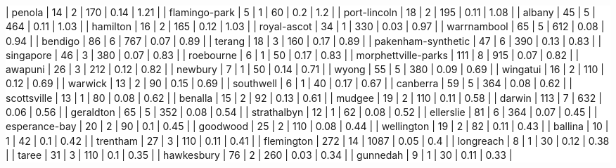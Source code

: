 | penola                     |     14 |      2 |      170 | 0.14 |  1.21 |
| flamingo-park              |      5 |      1 |       60 | 0.2  |  1.2  |
| port-lincoln               |     18 |      2 |      195 | 0.11 |  1.08 |
| albany                     |     45 |      5 |      464 | 0.11 |  1.03 |
| hamilton                   |     16 |      2 |      165 | 0.12 |  1.03 |
| royal-ascot                |     34 |      1 |      330 | 0.03 |  0.97 |
| warrnambool                |     65 |      5 |      612 | 0.08 |  0.94 |
| bendigo                    |     86 |      6 |      767 | 0.07 |  0.89 |
| terang                     |     18 |      3 |      160 | 0.17 |  0.89 |
| pakenham-synthetic         |     47 |      6 |      390 | 0.13 |  0.83 |
| singapore                  |     46 |      3 |      380 | 0.07 |  0.83 |
| roebourne                  |      6 |      1 |       50 | 0.17 |  0.83 |
| morphettville-parks        |    111 |      8 |      915 | 0.07 |  0.82 |
| awapuni                    |     26 |      3 |      212 | 0.12 |  0.82 |
| newbury                    |      7 |      1 |       50 | 0.14 |  0.71 |
| wyong                      |     55 |      5 |      380 | 0.09 |  0.69 |
| wingatui                   |     16 |      2 |      110 | 0.12 |  0.69 |
| warwick                    |     13 |      2 |       90 | 0.15 |  0.69 |
| southwell                  |      6 |      1 |       40 | 0.17 |  0.67 |
| canberra                   |     59 |      5 |      364 | 0.08 |  0.62 |
| scottsville                |     13 |      1 |       80 | 0.08 |  0.62 |
| benalla                    |     15 |      2 |       92 | 0.13 |  0.61 |
| mudgee                     |     19 |      2 |      110 | 0.11 |  0.58 |
| darwin                     |    113 |      7 |      632 | 0.06 |  0.56 |
| geraldton                  |     65 |      5 |      352 | 0.08 |  0.54 |
| strathalbyn                |     12 |      1 |       62 | 0.08 |  0.52 |
| ellerslie                  |     81 |      6 |      364 | 0.07 |  0.45 |
| esperance-bay              |     20 |      2 |       90 | 0.1  |  0.45 |
| goodwood                   |     25 |      2 |      110 | 0.08 |  0.44 |
| wellington                 |     19 |      2 |       82 | 0.11 |  0.43 |
| ballina                    |     10 |      1 |       42 | 0.1  |  0.42 |
| trentham                   |     27 |      3 |      110 | 0.11 |  0.41 |
| flemington                 |    272 |     14 |     1087 | 0.05 |  0.4  |
| longreach                  |      8 |      1 |       30 | 0.12 |  0.38 |
| taree                      |     31 |      3 |      110 | 0.1  |  0.35 |
| hawkesbury                 |     76 |      2 |      260 | 0.03 |  0.34 |
| gunnedah                   |      9 |      1 |       30 | 0.11 |  0.33 |